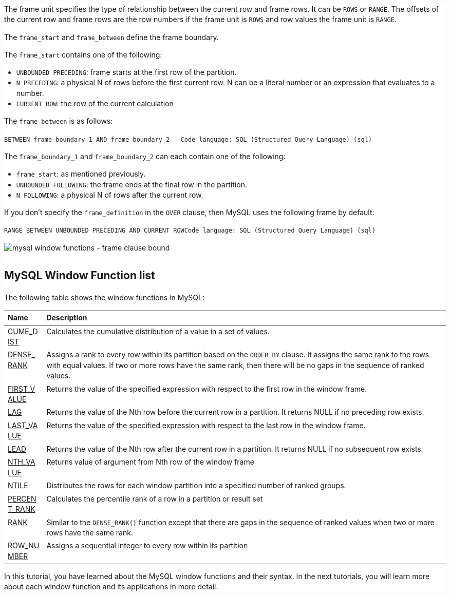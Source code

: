 The frame unit specifies the type of relationship between the current row and frame rows. It can be `ROWS` or `RANGE`. The offsets of the current row and frame rows are the row numbers if the frame unit is `ROWS` and row values the frame unit is `RANGE`.

The `frame_start` and `frame_between` define the frame boundary.

The `frame_start` contains one of the following:

- `UNBOUNDED PRECEDING`: frame starts at the first row of the partition.
- `N PRECEDING`: a physical N of rows before the first current row. N can be a literal number or an expression that evaluates to a number.
- `CURRENT ROW`: the row of the current calculation

The `frame_between` is as follows:

```
BETWEEN frame_boundary_1 AND frame_boundary_2   Code language: SQL (Structured Query Language) (sql)
```

The `frame_boundary_1` and `frame_boundary_2` can each contain one of the following:

- `frame_start`: as mentioned previously.
- `UNBOUNDED FOLLOWING`: the frame ends at the final row in the partition.
- `N FOLLOWING`: a physical N of rows after the current row.

If you don’t specify the `frame_definition` in the `OVER` clause, then MySQL uses the following frame by default:

```
RANGE BETWEEN UNBOUNDED PRECEDING AND CURRENT ROWCode language: SQL (Structured Query Language) (sql)
```

![mysql window functions - frame clause bound](https://www.mysqltutorial.org/wp-content/uploads/2018/09/mysql-window-functions-frame-clause-bound.png)

## MySQL Window Function list

The following table shows the window functions in MySQL:

| Name                                                         | Description                                                  |
| :----------------------------------------------------------- | :----------------------------------------------------------- |
| [CUME_DIST](https://www.mysqltutorial.org/mysql-window-functions/mysql-cume_dist-function/) | Calculates the cumulative distribution of a value in a set of values. |
| [DENSE_RANK](https://www.mysqltutorial.org/mysql-window-functions/mysql-dense_rank-function/) | Assigns a rank to every row within its partition based on the `ORDER BY` clause. It assigns the same rank to the rows with equal values. If two or more rows have the same rank, then there will be no gaps in the sequence of ranked values. |
| [FIRST_VALUE](https://www.mysqltutorial.org/mysql-window-functions/mysql-first_value-function/) | Returns the value of the specified expression with respect to the first row in the window frame. |
| [LAG](https://www.mysqltutorial.org/mysql-window-functions/mysql-lag-function/) | Returns the value of the Nth row before the current row in a partition. It returns NULL if no preceding row exists. |
| [LAST_VALUE](https://www.mysqltutorial.org/mysql-window-functions/mysql-last_value-function/) | Returns the value of the specified expression with respect to the last row in the window frame. |
| [LEAD](https://www.mysqltutorial.org/mysql-window-functions/mysql-lead-function/) | Returns the value of the Nth row after the current row in a partition. It returns NULL if no subsequent row exists. |
| [NTH_VALUE](https://www.mysqltutorial.org/mysql-window-functions/mysql-nth_value-function/) | Returns value of argument from Nth row of the window frame   |
| [NTILE](https://www.mysqltutorial.org/mysql-window-functions/mysql-ntile-function/) | Distributes the rows for each window partition into a specified number of ranked groups. |
| [PERCENT_RANK](https://www.mysqltutorial.org/mysql-window-functions/mysql-percent_rank-function/) | Calculates the percentile rank of a row in a partition or result set |
| [RANK](https://www.mysqltutorial.org/mysql-window-functions/mysql-rank-function/) | Similar to the `DENSE_RANK()` function except that there are gaps in the sequence of ranked values when two or more rows have the same rank. |
| [ROW_NUMBER](https://www.mysqltutorial.org/mysql-window-functions/mysql-row_number-function/) | Assigns a sequential integer to every row within its partition |

In this tutorial, you have learned about the MySQL window functions and their syntax. In the next tutorials, you will learn more about each window function and its applications in more detail.
